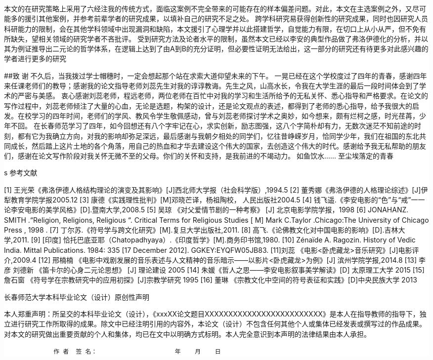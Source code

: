 本文的在研究策略上采用了六经注我的传统方式，面临这案例不完全带来的可能存在的样本偏差问题。对此，本文在主选案例之外，又尽可能多的援引其他案例，并参考前辈学者的研究成果，以填补自己的研究不足之处。
跨学科研究易获得创新性的研究成果，同时也因研究人员科研能力的限制，会在其他学科领域中出现漏洞和缺陷，本文援引了心理学并以此搭建哲学，自觉能力有限，在切口上从小从严，但不免有所缺失，望相关领域的研究学者不吝批评。
受到研究方法及论者水平的限制，虽然本文已经以李安的典型作品做了弗洛伊德化的分析，并以其为例证推导出二元论的哲学体系，在逻辑上达到了由A到B的充分证明，但必要性证明无法给出，这一部分的研究还有待更多对此感兴趣的学者进行更多的研究

 

##致  谢
不久后，当我拨过学士帽穗时，一定会想起那个站在求索大道仰望未来的下午。
一晃已经在这个学校度过了四年的青春，感谢四年来任课老师们的教导；感谢我的论文指导老师刘蕊先生对我的谆谆教诲。先生之风，山高水长，令我在大学生涯的最后一段时间体会到了学术的严密与美感。
衷心感谢刘蕊老师，程远老师，两位老师在百忙中对我的学习和生活所给予的无私关怀、悉心指导和严格要求。在论文的写作过程中，刘蕊老师倾注了大量的心血，无论是选题，构架的设计，还是论文观点的表述，都得到了老师的悉心指导，给予我很大的启发。在校学习的四年时间，老师们的学风、教风令学生敬佩感动，曾与刘蕊老师探讨学术之奥妙，如今想来，颇有烂柯之感，时光荏苒，少年不回。
在长春师范学习了四年，如今回想还有八个字牢记在心，求实创新，励志图强，这八个字简朴却有力，无数次迷茫不知前途的时刻，都有它为我确立方向，对我的影响却弥足深远，最后感谢与我朝夕相处的同学们，忆往昔峥嵘岁月，恰同学少年，我们在祖国的东北共同成长，然后踏上这片土地的各个角落，用自己的热血和才华去建设这个伟大的国家，去创造这个伟大的时代。感谢给予我无私帮助的朋友们，感谢在论文写作阶段对我关怀无微不至的父母。你们的关怀和支持，是我前进的不竭动力。
如鱼饮水……
至尘埃落定的青春











s 
参考文献

[1] 王光荣《弗洛伊德人格结构理论的演变及其影响》[J]西北师大学报（社会科学版）,1994.5
[2] 董秀娜《弗洛伊德的人格理论综述》[J]伊犁教育学院学报2005.12
[3] 康德《实践理性批判》[M]邓晓芒译，杨祖陶校， 人民出版社2004.5
[4] 钱飞遥.《李安电影的“色”与“戒”一一论李安电影的美学风格》[D].暨南大学,2008.5
[5] 吴琼 《对父爱情节剧的一种考察》 [J] 北京电影学院学报，1998
[6] JONAHANZ. SMITH .“Religion, Religions, Religious “. Critical Terms for Religious Studies [ M] Mark C.Taylor .Chicago:The University of Chicago Press , 1998 .
[7] 丁尔苏.《符号学与跨文化研究》[M].复旦大学出版社,2011.
[8] 高飞.《论佛教文化对中国电影的影响》[D].吉林大学,2011.
[9] [印度] 恰托巴底亚耶（Chatopadhyaya）.《印度哲学》[M].商务印书馆,1980.
[10] Zénaïde A. Ragozin. History of Vedic India. Mittal Publications. 1984: 335 [17 December 2012]. GGKEY:EYQFW05JB83.
[11]刘蕊 《电影<卧虎藏龙>音乐研究》[J]电影评介,2009.4
[12] 邢楠楠 《电影中戏剧发展的音乐表述与人文精神的音乐暗示——以影片<卧虎藏龙>为例》[J] 滨州学院学报,2014.8
[13] 李彦 刘德新 《笛卡尔的心身二元论思想》 [J] 理论建设 2005
[14] 朱媛《哲人之思——李安电影叙事美学解读》[D] 太原理工大学 2015
[15]詹石窗 《符号学在宗教研究中的应用初探》[J]宗教学研究 1995
[16] 董琳 《宗教文化中空间的符号表征和实践》[D]中央民族大学 2013



 
长春师范大学本科毕业论文（设计）原创性声明

本人郑重声明：所呈交的本科毕业论文（设计），《xxxXX论文题目XXXXXXXXXXXXXXXXXXXXXXXXX》是本人在指导教师的指导下，独立进行研究工作所取得的成果。除文中已经注明引用的内容外，本论文（设计）不包含任何其他个人或集体已经发表或撰写过的作品成果。对本文的研究做出重要贡献的个人和集体，均已在文中以明确方式标明。本人完全意识到本声明的法律结果由本人承担。

                  作 者  签 名：                      年    月    日
